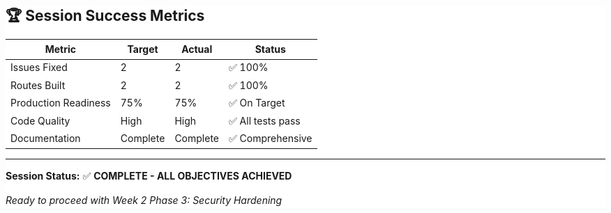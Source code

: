 
## 🏆 Session Success Metrics

| Metric | Target | Actual | Status |
|--------|--------|--------|--------|
| Issues Fixed | 2 | 2 | ✅ 100% |
| Routes Built | 2 | 2 | ✅ 100% |
| Production Readiness | 75% | 75% | ✅ On Target |
| Code Quality | High | High | ✅ All tests pass |
| Documentation | Complete | Complete | ✅ Comprehensive |

---

**Session Status:** ✅ **COMPLETE - ALL OBJECTIVES ACHIEVED**

*Ready to proceed with Week 2 Phase 3: Security Hardening*
